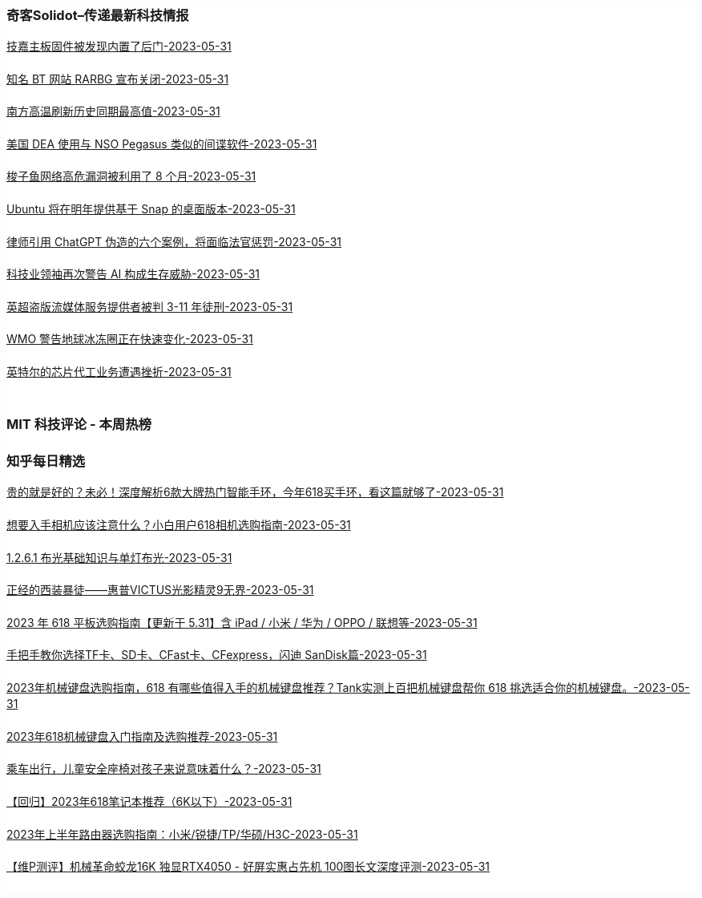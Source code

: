 



###  奇客Solidot–传递最新科技情报

<a target=_blank rel=nofollow href="https://www.solidot.org/story?sid=75115" >技嘉主板固件被发现内置了后门-2023-05-31</a><br/><br/><a target=_blank rel=nofollow href="https://www.solidot.org/story?sid=75114" >知名 BT 网站 RARBG 宣布关闭-2023-05-31</a><br/><br/><a target=_blank rel=nofollow href="https://www.solidot.org/story?sid=75113" >南方高温刷新历史同期最高值-2023-05-31</a><br/><br/><a target=_blank rel=nofollow href="https://www.solidot.org/story?sid=75112" >美国 DEA 使用与 NSO Pegasus 类似的间谍软件-2023-05-31</a><br/><br/><a target=_blank rel=nofollow href="https://www.solidot.org/story?sid=75111" >梭子鱼网络高危漏洞被利用了 8 个月-2023-05-31</a><br/><br/><a target=_blank rel=nofollow href="https://www.solidot.org/story?sid=75110" >Ubuntu 将在明年提供基于 Snap 的桌面版本-2023-05-31</a><br/><br/><a target=_blank rel=nofollow href="https://www.solidot.org/story?sid=75109" >律师引用 ChatGPT 伪造的六个案例，将面临法官惩罚-2023-05-31</a><br/><br/><a target=_blank rel=nofollow href="https://www.solidot.org/story?sid=75108" >科技业领袖再次警告 AI 构成生存威胁-2023-05-31</a><br/><br/><a target=_blank rel=nofollow href="https://www.solidot.org/story?sid=75107" >英超盗版流媒体服务提供者被判 3-11 年徒刑-2023-05-31</a><br/><br/><a target=_blank rel=nofollow href="https://www.solidot.org/story?sid=75106" >WMO 警告地球冰冻圈正在快速变化-2023-05-31</a><br/><br/><a target=_blank rel=nofollow href="https://www.solidot.org/story?sid=75105" >英特尔的芯片代工业务遭遇挫折-2023-05-31</a><br/><br/>







###  MIT 科技评论 - 本周热榜







###  知乎每日精选

<a target=_blank rel=nofollow href="http://zhuanlan.zhihu.com/p/633722845?utm_campaign=rss&utm_medium=rss&utm_source=rss&utm_content=title" >贵的就是好的？未必！深度解析6款大牌热门智能手环，今年618买手环，看这篇就够了-2023-05-31</a><br/><br/><a target=_blank rel=nofollow href="http://zhuanlan.zhihu.com/p/633655092?utm_campaign=rss&utm_medium=rss&utm_source=rss&utm_content=title" >想要入手相机应该注意什么？小白用户618相机选购指南-2023-05-31</a><br/><br/><a target=_blank rel=nofollow href="http://zhuanlan.zhihu.com/p/633688117?utm_campaign=rss&utm_medium=rss&utm_source=rss&utm_content=title" >1.2.6.1 布光基础知识与单灯布光-2023-05-31</a><br/><br/><a target=_blank rel=nofollow href="http://zhuanlan.zhihu.com/p/633718358?utm_campaign=rss&utm_medium=rss&utm_source=rss&utm_content=title" >正经的西装暴徒——惠普VICTUS光影精灵9无界-2023-05-31</a><br/><br/><a target=_blank rel=nofollow href="http://zhuanlan.zhihu.com/p/633714867?utm_campaign=rss&utm_medium=rss&utm_source=rss&utm_content=title" >2023 年 618 平板选购指南【更新于 5.31】含 iPad / 小米 / 华为 / OPPO / 联想等-2023-05-31</a><br/><br/><a target=_blank rel=nofollow href="http://zhuanlan.zhihu.com/p/633621838?utm_campaign=rss&utm_medium=rss&utm_source=rss&utm_content=title" >手把手教你选择TF卡、SD卡、CFast卡、CFexpress，闪迪 SanDisk篇-2023-05-31</a><br/><br/><a target=_blank rel=nofollow href="http://zhuanlan.zhihu.com/p/633381753?utm_campaign=rss&utm_medium=rss&utm_source=rss&utm_content=title" >2023年机械键盘选购指南，618 有哪些值得入手的机械键盘推荐？Tank实测上百把机械键盘帮你 618 挑选适合你的机械键盘。-2023-05-31</a><br/><br/><a target=_blank rel=nofollow href="http://zhuanlan.zhihu.com/p/632833181?utm_campaign=rss&utm_medium=rss&utm_source=rss&utm_content=title" >2023年618机械键盘入门指南及选购推荐-2023-05-31</a><br/><br/><a target=_blank rel=nofollow href="http://www.zhihu.com/question/50274604/answer/3052834932?utm_campaign=rss&utm_medium=rss&utm_source=rss&utm_content=title" >乘车出行，儿童安全座椅对孩子来说意味着什么？-2023-05-31</a><br/><br/><a target=_blank rel=nofollow href="http://zhuanlan.zhihu.com/p/632724947?utm_campaign=rss&utm_medium=rss&utm_source=rss&utm_content=title" >【回归】2023年618笔记本推荐（6K以下）-2023-05-31</a><br/><br/><a target=_blank rel=nofollow href="http://zhuanlan.zhihu.com/p/633461586?utm_campaign=rss&utm_medium=rss&utm_source=rss&utm_content=title" >2023年上半年路由器选购指南：小米/锐捷/TP/华硕/H3C-2023-05-31</a><br/><br/><a target=_blank rel=nofollow href="http://zhuanlan.zhihu.com/p/633509642?utm_campaign=rss&utm_medium=rss&utm_source=rss&utm_content=title" >【维P测评】机械革命蛟龙16K 独显RTX4050 - 好屏实惠占先机 100图长文深度评测-2023-05-31</a><br/><br/>

